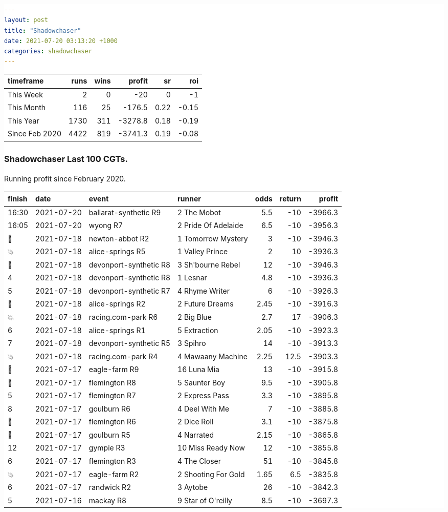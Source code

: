 ```yaml
---   
layout: post   
title: "Shadowchaser"   
date: 2021-07-20 03:13:20 +1000   
categories: shadowchaser   
---   
```



| timeframe      |   runs |   wins |   profit |   sr |   roi |
|:---------------|-------:|-------:|---------:|-----:|------:|
| This Week      |      2 |      0 |    -20   | 0    | -1    |
| This Month     |    116 |     25 |   -176.5 | 0.22 | -0.15 |
| This Year      |   1730 |    311 |  -3278.8 | 0.18 | -0.19 |
| Since Feb 2020 |   4422 |    819 |  -3741.3 | 0.19 | -0.08 |

### Shadowchaser Last 100 CGTs.  
Running profit since February 2020.  

| finish            | date       | event                   | runner                |   odds |   return |   profit |
|:------------------|:-----------|:------------------------|:----------------------|-------:|---------:|---------:|
| 16:30             | 2021-07-20 | ballarat-synthetic R9   | 2 The Mobot           |   5.5  |    -10   |  -3966.3 |
| 16:05             | 2021-07-20 | wyong R7                | 2 Pride Of Adelaide   |   6.5  |    -10   |  -3956.3 |
| :3rd_place_medal: | 2021-07-18 | newton-abbot R2         | 1 Tomorrow Mystery    |   3    |    -10   |  -3946.3 |
| :boom:            | 2021-07-18 | alice-springs R5        | 1 Valley Prince       |   2    |     10   |  -3936.3 |
| :3rd_place_medal: | 2021-07-18 | devonport-synthetic R8  | 3 Sh'bourne Rebel     |  12    |    -10   |  -3946.3 |
| 4                 | 2021-07-18 | devonport-synthetic R8  | 1 Lesnar              |   4.8  |    -10   |  -3936.3 |
| 5                 | 2021-07-18 | devonport-synthetic R7  | 4 Rhyme Writer        |   6    |    -10   |  -3926.3 |
| :2nd_place_medal: | 2021-07-18 | alice-springs R2        | 2 Future Dreams       |   2.45 |    -10   |  -3916.3 |
| :boom:            | 2021-07-18 | racing.com-park R6      | 2 Big Blue            |   2.7  |     17   |  -3906.3 |
| 6                 | 2021-07-18 | alice-springs R1        | 5 Extraction          |   2.05 |    -10   |  -3923.3 |
| 7                 | 2021-07-18 | devonport-synthetic R5  | 3 Spihro              |  14    |    -10   |  -3913.3 |
| :boom:            | 2021-07-18 | racing.com-park R4      | 4 Mawaany Machine     |   2.25 |     12.5 |  -3903.3 |
| :2nd_place_medal: | 2021-07-17 | eagle-farm R9           | 16 Luna Mia           |  13    |    -10   |  -3915.8 |
| :3rd_place_medal: | 2021-07-17 | flemington R8           | 5 Saunter Boy         |   9.5  |    -10   |  -3905.8 |
| 5                 | 2021-07-17 | flemington R7           | 2 Express Pass        |   3.3  |    -10   |  -3895.8 |
| 8                 | 2021-07-17 | goulburn R6             | 4 Deel With Me        |   7    |    -10   |  -3885.8 |
| :3rd_place_medal: | 2021-07-17 | flemington R6           | 2 Dice Roll           |   3.1  |    -10   |  -3875.8 |
| :3rd_place_medal: | 2021-07-17 | goulburn R5             | 4 Narrated            |   2.15 |    -10   |  -3865.8 |
| 12                | 2021-07-17 | gympie R3               | 10 Miss Ready Now     |  12    |    -10   |  -3855.8 |
| 6                 | 2021-07-17 | flemington R3           | 4 The Closer          |  51    |    -10   |  -3845.8 |
| :boom:            | 2021-07-17 | eagle-farm R2           | 2 Shooting For Gold   |   1.65 |      6.5 |  -3835.8 |
| 6                 | 2021-07-17 | randwick R2             | 3 Aytobe              |  26    |    -10   |  -3842.3 |
| 5                 | 2021-07-16 | mackay R8               | 9 Star of O'reilly    |   8.5  |    -10   |  -3697.3 |